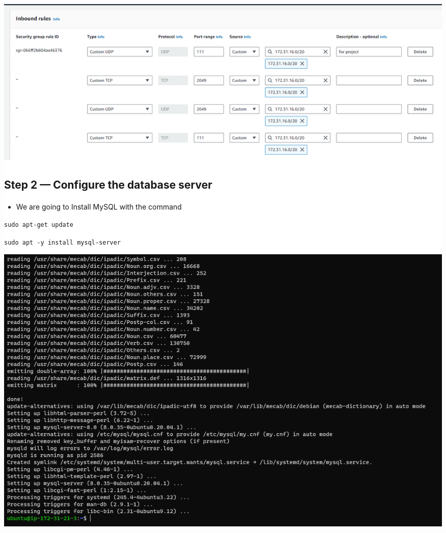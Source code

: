 ![](../PROJECT-7/images/rules.PNG)

## Step 2 — Configure the database server

- We are going to Install MySQL with the command

`sudo apt-get update`

`sudo apt -y install mysql-server`

![](../PROJECT-7/images/mysql.PNG)
